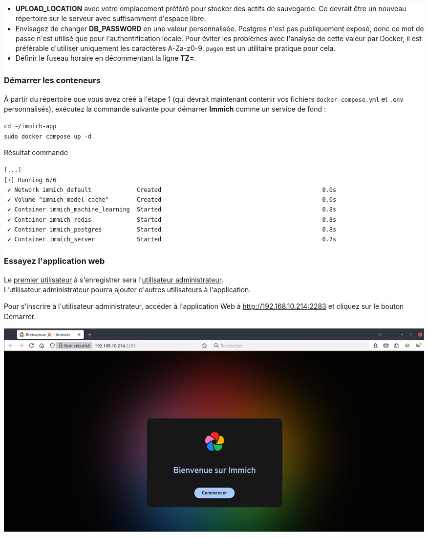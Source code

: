 * **UPLOAD_LOCATION** avec votre emplacement préféré pour stocker des actifs de sauvegarde. Ce devrait être un nouveau répertoire sur le serveur avec suffisamment d'espace libre.
* Envisagez de changer **DB_PASSWORD** en une valeur personnalisée. Postgres n'est pas publiquement exposé, donc ce mot de passe n'est utilisé que pour l'authentification locale. Pour éviter les problèmes avec l'analyse de cette valeur par Docker, il est préférable d'utiliser uniquement les caractères A-Za-z0-9. `pwgen` est un utilitaire pratique pour cela.
* Définir le fuseau horaire en décommentant la ligne **TZ=**.

### Démarrer les conteneurs

À partir du répertoire que vous avez créé à l'étape 1 (qui devrait maintenant contenir vos fichiers `docker-compose.yml` et `.env` personnalisés), exécutez la commande suivante pour démarrer **Immich** comme un service de fond :

```shell
cd ~/immich-app
sudo docker compose up -d
```

Résultat commande 

```
[...] 
[+] Running 6/6
 ✔ Network immich_default             Created                                              0.0s 
 ✔ Volume "immich_model-cache"        Created                                              0.0s 
 ✔ Container immich_machine_learning  Started                                              0.8s 
 ✔ Container immich_redis             Started                                              0.8s 
 ✔ Container immich_postgres          Started                                              0.8s 
 ✔ Container immich_server            Started                                              0.7s 
```

### Essayez l'application web

Le <u>premier utilisateur</u> à s'enregistrer sera l'<u>utilisateur administrateur</u>.  
L'utilisateur administrateur pourra ajouter d'autres utilisateurs à l'application.

Pour s'inscrire à l'utilisateur administrateur, accéder à l'application Web à <http://192.168.10.214:2283> et cliquez sur le bouton Démarrer.

![](immich01.png)  
